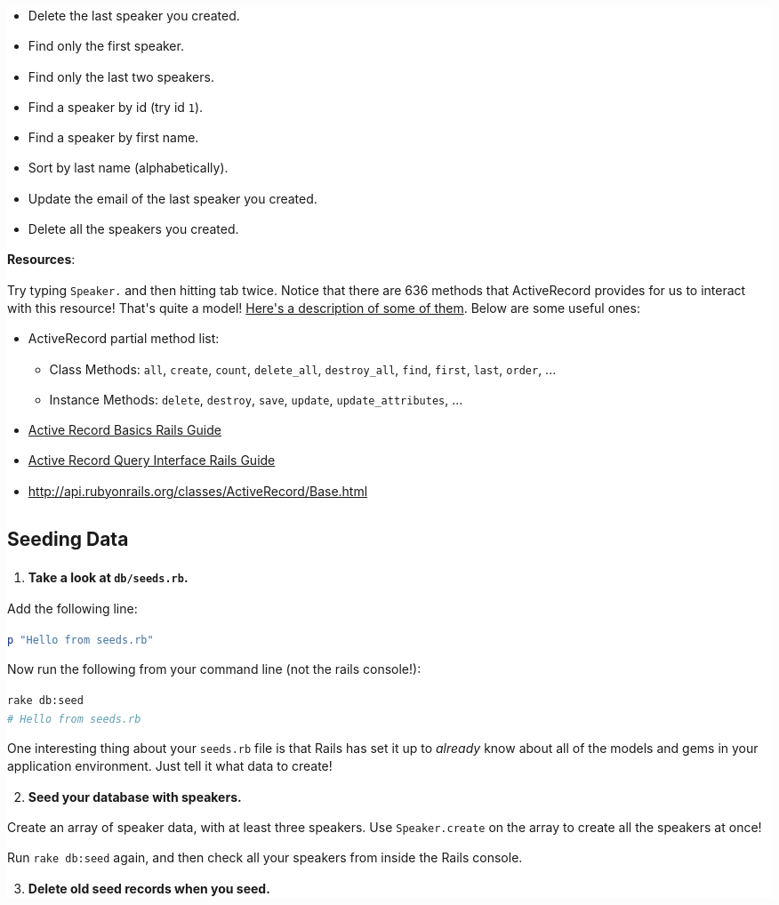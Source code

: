 * Delete the last speaker you created.

* Find only the first speaker.

* Find only the last two speakers.

* Find a speaker by id (try id `1`).

* Find a speaker by first name.

* Sort by last name (alphabetically).

* Update the email of the last speaker you created.

* Delete all the speakers you created.

**Resources**:

Try typing `Speaker.` and then hitting tab twice. Notice that there are 636 methods that ActiveRecord provides for us to interact with this resource! That's quite a model! [Here's a description of some of them](http://guides.rubyonrails.org/active_record_querying.html). Below are some useful ones:

* ActiveRecord partial method list:

    * Class Methods: `all`,  `create`, `count`, `delete_all`, `destroy_all`, `find`, `first`, `last`, `order`, ...

    * Instance Methods:  `delete`, `destroy`,  `save`, `update`, `update_attributes`, ...

* [Active Record Basics Rails Guide](http://guides.rubyonrails.org/active_record_basics.html)

* [Active Record Query Interface Rails Guide](http://guides.rubyonrails.org/active_record_querying.html)

* http://api.rubyonrails.org/classes/ActiveRecord/Base.html

## Seeding Data

1. **Take a look at `db/seeds.rb`.**

  Add the following line:
  ```ruby
  p "Hello from seeds.rb"
  ```

  Now run the following from your command line (not the rails console!):
  ```bash
  rake db:seed
  # Hello from seeds.rb
  ```

  One interesting thing about your `seeds.rb` file is that Rails has set it up to _already_ know about all of the models and gems in your application environment. Just tell it what data to create!

2. **Seed your database with speakers.**

  Create an array of speaker data, with at least three speakers.  Use `Speaker.create` on the array to create all the speakers at once!

  Run `rake db:seed` again, and then check all your speakers from inside the Rails console.

3. **Delete old seed records when you seed.**
